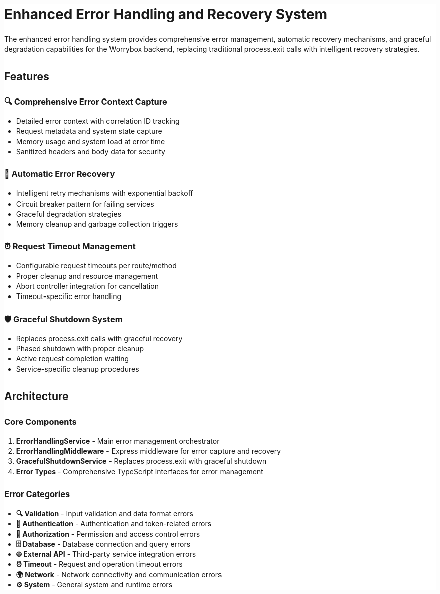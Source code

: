 # Enhanced Error Handling and Recovery System

The enhanced error handling system provides comprehensive error management, automatic recovery mechanisms, and graceful degradation capabilities for the Worrybox backend, replacing traditional process.exit calls with intelligent recovery strategies.

## Features

### 🔍 Comprehensive Error Context Capture
- Detailed error context with correlation ID tracking
- Request metadata and system state capture
- Memory usage and system load at error time
- Sanitized headers and body data for security

### 🔄 Automatic Error Recovery
- Intelligent retry mechanisms with exponential backoff
- Circuit breaker pattern for failing services
- Graceful degradation strategies
- Memory cleanup and garbage collection triggers

### ⏰ Request Timeout Management
- Configurable request timeouts per route/method
- Proper cleanup and resource management
- Abort controller integration for cancellation
- Timeout-specific error handling

### 🛡️ Graceful Shutdown System
- Replaces process.exit calls with graceful recovery
- Phased shutdown with proper cleanup
- Active request completion waiting
- Service-specific cleanup procedures

## Architecture

### Core Components

1. **ErrorHandlingService** - Main error management orchestrator
2. **ErrorHandlingMiddleware** - Express middleware for error capture and recovery
3. **GracefulShutdownService** - Replaces process.exit with graceful shutdown
4. **Error Types** - Comprehensive TypeScript interfaces for error management

### Error Categories

- **🔍 Validation** - Input validation and data format errors
- **🔐 Authentication** - Authentication and token-related errors
- **🚫 Authorization** - Permission and access control errors
- **🗄️ Database** - Database connection and query errors
- **🌐 External API** - Third-party service integration errors
- **⏰ Timeout** - Request and operation timeout errors
- **🌍 Network** - Network connectivity and communication errors
- **⚙️ System** - General system and runtime errors
